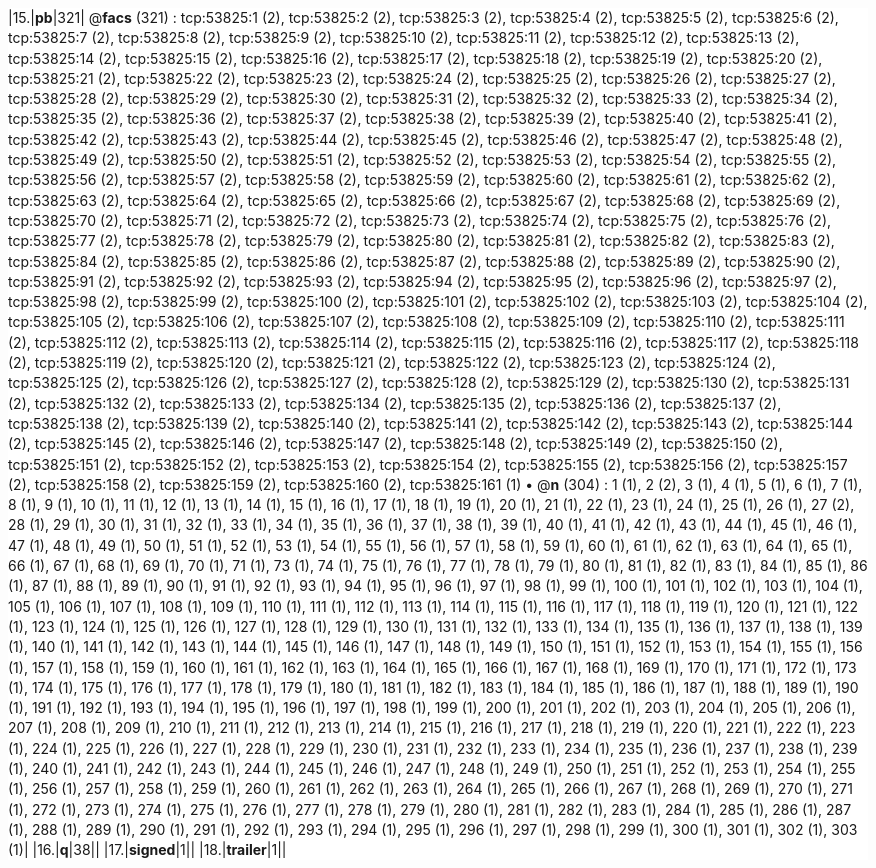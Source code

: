 |15.|__pb__|321| @__facs__ (321) : tcp:53825:1 (2), tcp:53825:2 (2), tcp:53825:3 (2), tcp:53825:4 (2), tcp:53825:5 (2), tcp:53825:6 (2), tcp:53825:7 (2), tcp:53825:8 (2), tcp:53825:9 (2), tcp:53825:10 (2), tcp:53825:11 (2), tcp:53825:12 (2), tcp:53825:13 (2), tcp:53825:14 (2), tcp:53825:15 (2), tcp:53825:16 (2), tcp:53825:17 (2), tcp:53825:18 (2), tcp:53825:19 (2), tcp:53825:20 (2), tcp:53825:21 (2), tcp:53825:22 (2), tcp:53825:23 (2), tcp:53825:24 (2), tcp:53825:25 (2), tcp:53825:26 (2), tcp:53825:27 (2), tcp:53825:28 (2), tcp:53825:29 (2), tcp:53825:30 (2), tcp:53825:31 (2), tcp:53825:32 (2), tcp:53825:33 (2), tcp:53825:34 (2), tcp:53825:35 (2), tcp:53825:36 (2), tcp:53825:37 (2), tcp:53825:38 (2), tcp:53825:39 (2), tcp:53825:40 (2), tcp:53825:41 (2), tcp:53825:42 (2), tcp:53825:43 (2), tcp:53825:44 (2), tcp:53825:45 (2), tcp:53825:46 (2), tcp:53825:47 (2), tcp:53825:48 (2), tcp:53825:49 (2), tcp:53825:50 (2), tcp:53825:51 (2), tcp:53825:52 (2), tcp:53825:53 (2), tcp:53825:54 (2), tcp:53825:55 (2), tcp:53825:56 (2), tcp:53825:57 (2), tcp:53825:58 (2), tcp:53825:59 (2), tcp:53825:60 (2), tcp:53825:61 (2), tcp:53825:62 (2), tcp:53825:63 (2), tcp:53825:64 (2), tcp:53825:65 (2), tcp:53825:66 (2), tcp:53825:67 (2), tcp:53825:68 (2), tcp:53825:69 (2), tcp:53825:70 (2), tcp:53825:71 (2), tcp:53825:72 (2), tcp:53825:73 (2), tcp:53825:74 (2), tcp:53825:75 (2), tcp:53825:76 (2), tcp:53825:77 (2), tcp:53825:78 (2), tcp:53825:79 (2), tcp:53825:80 (2), tcp:53825:81 (2), tcp:53825:82 (2), tcp:53825:83 (2), tcp:53825:84 (2), tcp:53825:85 (2), tcp:53825:86 (2), tcp:53825:87 (2), tcp:53825:88 (2), tcp:53825:89 (2), tcp:53825:90 (2), tcp:53825:91 (2), tcp:53825:92 (2), tcp:53825:93 (2), tcp:53825:94 (2), tcp:53825:95 (2), tcp:53825:96 (2), tcp:53825:97 (2), tcp:53825:98 (2), tcp:53825:99 (2), tcp:53825:100 (2), tcp:53825:101 (2), tcp:53825:102 (2), tcp:53825:103 (2), tcp:53825:104 (2), tcp:53825:105 (2), tcp:53825:106 (2), tcp:53825:107 (2), tcp:53825:108 (2), tcp:53825:109 (2), tcp:53825:110 (2), tcp:53825:111 (2), tcp:53825:112 (2), tcp:53825:113 (2), tcp:53825:114 (2), tcp:53825:115 (2), tcp:53825:116 (2), tcp:53825:117 (2), tcp:53825:118 (2), tcp:53825:119 (2), tcp:53825:120 (2), tcp:53825:121 (2), tcp:53825:122 (2), tcp:53825:123 (2), tcp:53825:124 (2), tcp:53825:125 (2), tcp:53825:126 (2), tcp:53825:127 (2), tcp:53825:128 (2), tcp:53825:129 (2), tcp:53825:130 (2), tcp:53825:131 (2), tcp:53825:132 (2), tcp:53825:133 (2), tcp:53825:134 (2), tcp:53825:135 (2), tcp:53825:136 (2), tcp:53825:137 (2), tcp:53825:138 (2), tcp:53825:139 (2), tcp:53825:140 (2), tcp:53825:141 (2), tcp:53825:142 (2), tcp:53825:143 (2), tcp:53825:144 (2), tcp:53825:145 (2), tcp:53825:146 (2), tcp:53825:147 (2), tcp:53825:148 (2), tcp:53825:149 (2), tcp:53825:150 (2), tcp:53825:151 (2), tcp:53825:152 (2), tcp:53825:153 (2), tcp:53825:154 (2), tcp:53825:155 (2), tcp:53825:156 (2), tcp:53825:157 (2), tcp:53825:158 (2), tcp:53825:159 (2), tcp:53825:160 (2), tcp:53825:161 (1)  •  @__n__ (304) : 1 (1), 2 (2), 3 (1), 4 (1), 5 (1), 6 (1), 7 (1), 8 (1), 9 (1), 10 (1), 11 (1), 12 (1), 13 (1), 14 (1), 15 (1), 16 (1), 17 (1), 18 (1), 19 (1), 20 (1), 21 (1), 22 (1), 23 (1), 24 (1), 25 (1), 26 (1), 27 (2), 28 (1), 29 (1), 30 (1), 31 (1), 32 (1), 33 (1), 34 (1), 35 (1), 36 (1), 37 (1), 38 (1), 39 (1), 40 (1), 41 (1), 42 (1), 43 (1), 44 (1), 45 (1), 46 (1), 47 (1), 48 (1), 49 (1), 50 (1), 51 (1), 52 (1), 53 (1), 54 (1), 55 (1), 56 (1), 57 (1), 58 (1), 59 (1), 60 (1), 61 (1), 62 (1), 63 (1), 64 (1), 65 (1), 66 (1), 67 (1), 68 (1), 69 (1), 70 (1), 71 (1), 73 (1), 74 (1), 75 (1), 76 (1), 77 (1), 78 (1), 79 (1), 80 (1), 81 (1), 82 (1), 83 (1), 84 (1), 85 (1), 86 (1), 87 (1), 88 (1), 89 (1), 90 (1), 91 (1), 92 (1), 93 (1), 94 (1), 95 (1), 96 (1), 97 (1), 98 (1), 99 (1), 100 (1), 101 (1), 102 (1), 103 (1), 104 (1), 105 (1), 106 (1), 107 (1), 108 (1), 109 (1), 110 (1), 111 (1), 112 (1), 113 (1), 114 (1), 115 (1), 116 (1), 117 (1), 118 (1), 119 (1), 120 (1), 121 (1), 122 (1), 123 (1), 124 (1), 125 (1), 126 (1), 127 (1), 128 (1), 129 (1), 130 (1), 131 (1), 132 (1), 133 (1), 134 (1), 135 (1), 136 (1), 137 (1), 138 (1), 139 (1), 140 (1), 141 (1), 142 (1), 143 (1), 144 (1), 145 (1), 146 (1), 147 (1), 148 (1), 149 (1), 150 (1), 151 (1), 152 (1), 153 (1), 154 (1), 155 (1), 156 (1), 157 (1), 158 (1), 159 (1), 160 (1), 161 (1), 162 (1), 163 (1), 164 (1), 165 (1), 166 (1), 167 (1), 168 (1), 169 (1), 170 (1), 171 (1), 172 (1), 173 (1), 174 (1), 175 (1), 176 (1), 177 (1), 178 (1), 179 (1), 180 (1), 181 (1), 182 (1), 183 (1), 184 (1), 185 (1), 186 (1), 187 (1), 188 (1), 189 (1), 190 (1), 191 (1), 192 (1), 193 (1), 194 (1), 195 (1), 196 (1), 197 (1), 198 (1), 199 (1), 200 (1), 201 (1), 202 (1), 203 (1), 204 (1), 205 (1), 206 (1), 207 (1), 208 (1), 209 (1), 210 (1), 211 (1), 212 (1), 213 (1), 214 (1), 215 (1), 216 (1), 217 (1), 218 (1), 219 (1), 220 (1), 221 (1), 222 (1), 223 (1), 224 (1), 225 (1), 226 (1), 227 (1), 228 (1), 229 (1), 230 (1), 231 (1), 232 (1), 233 (1), 234 (1), 235 (1), 236 (1), 237 (1), 238 (1), 239 (1), 240 (1), 241 (1), 242 (1), 243 (1), 244 (1), 245 (1), 246 (1), 247 (1), 248 (1), 249 (1), 250 (1), 251 (1), 252 (1), 253 (1), 254 (1), 255 (1), 256 (1), 257 (1), 258 (1), 259 (1), 260 (1), 261 (1), 262 (1), 263 (1), 264 (1), 265 (1), 266 (1), 267 (1), 268 (1), 269 (1), 270 (1), 271 (1), 272 (1), 273 (1), 274 (1), 275 (1), 276 (1), 277 (1), 278 (1), 279 (1), 280 (1), 281 (1), 282 (1), 283 (1), 284 (1), 285 (1), 286 (1), 287 (1), 288 (1), 289 (1), 290 (1), 291 (1), 292 (1), 293 (1), 294 (1), 295 (1), 296 (1), 297 (1), 298 (1), 299 (1), 300 (1), 301 (1), 302 (1), 303 (1)|
|16.|__q__|38||
|17.|__signed__|1||
|18.|__trailer__|1||

